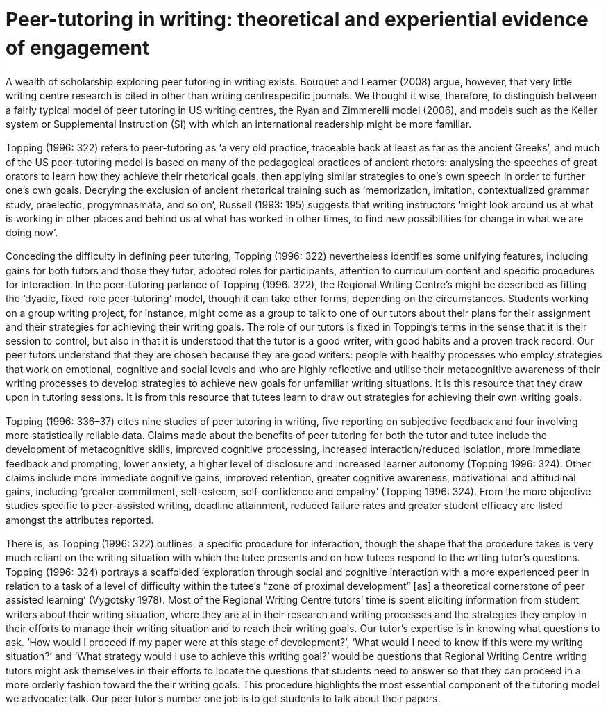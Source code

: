 # Peer-tutoring in writing: theoretical and experiential evidence of engagement

A wealth of scholarship exploring peer tutoring in writing exists. Bouquet and Learner (2008) argue, however, that very little writing centre research is cited in other than writing centrespecific journals. We thought it wise, therefore, to distinguish between a fairly typical model of peer tutoring in US writing centres, the Ryan and Zimmerelli model (2006), and models such as the Keller system or Supplemental Instruction (SI) with which an international readership might be more familiar.

Topping (1996: 322) refers to peer-tutoring as ‘a very old practice, traceable back at least as far as the ancient Greeks’, and much of the US peer-tutoring model is based on many of the pedagogical practices of ancient rhetors: analysing the speeches of great orators to learn how they achieve their rhetorical goals, then applying similar strategies to one’s own speech in order to further one’s own goals. Decrying the exclusion of ancient rhetorical training such as ‘memorization, imitation, contextualized grammar study, praelectio, progymnasmata, and so on’, Russell (1993: 195) suggests that writing instructors ‘might look around us at what is working in other places and behind us at what has worked in other times, to find new possibilities for change in what we are doing now’.

Conceding the difficulty in defining peer tutoring, Topping (1996: 322) nevertheless identifies some unifying features, including gains for both tutors and those they tutor, adopted roles for participants, attention to curriculum content and specific procedures for interaction. In the peer-tutoring parlance of Topping (1996: 322), the Regional Writing Centre’s might be described as fitting the ‘dyadic, fixed-role peer-tutoring’ model, though it can take other forms, depending on the circumstances. Students working on a group writing project, for instance, might come as a group to talk to one of our tutors about their plans for their assignment and their strategies for achieving their writing goals. The role of our tutors is fixed in Topping’s terms in the sense that it is their session to control, but also in that it is understood that the tutor is a good writer, with good habits and a proven track record. Our peer tutors understand that they are chosen because they are good writers: people with healthy processes who employ strategies that work on emotional, cognitive and social levels and who are highly reflective and utilise their metacognitive awareness of their writing processes to develop strategies to achieve new goals for unfamiliar writing situations. It is this resource that they draw upon in tutoring sessions. It is from this resource that tutees learn to draw out strategies for achieving their own writing goals.

Topping (1996: 336–37) cites nine studies of peer tutoring in writing, five reporting on subjective feedback and four involving more statistically reliable data. Claims made about the benefits of peer tutoring for both the tutor and tutee include the development of metacognitive skills, improved cognitive processing, increased interaction/reduced isolation, more immediate feedback and prompting, lower anxiety, a higher level of disclosure and increased learner autonomy (Topping 1996: 324). Other claims include more immediate cognitive gains, improved retention, greater cognitive awareness, motivational and attitudinal gains, including ‘greater commitment, self-esteem, self-confidence and empathy’ (Topping 1996: 324). From the more objective studies specific to peer-assisted writing, deadline attainment, reduced failure rates and greater student efficacy are listed amongst the attributes reported.

There is, as Topping (1996: 322) outlines, a specific procedure for interaction, though the shape that the procedure takes is very much reliant on the writing situation with which the tutee presents and on how tutees respond to the writing tutor’s questions. Topping (1996: 324) portrays a scaffolded ‘exploration through social and cognitive interaction with a more experienced peer in relation to a task of a level of difficulty within the tutee’s “zone of proximal development” [as] a theoretical cornerstone of peer assisted learning’ (Vygotsky 1978). Most of the Regional Writing Centre tutors’ time is spent eliciting information from student writers about their writing situation, where they are at in their research and writing processes and the strategies they employ in their efforts to manage their writing situation and to reach their writing goals. Our tutor’s expertise is in knowing what questions to ask. ‘How would I proceed if my paper were at this stage of development?’, ‘What would I need to know if this were my writing situation?’ and ‘What strategy would I use to achieve this writing goal?’ would be questions that Regional Writing Centre writing tutors might ask themselves in their efforts to locate the questions that students need to answer so that they can proceed in a more orderly fashion toward the their writing goals. This procedure highlights the most essential component of the tutoring model we advocate: talk. Our peer tutor’s number one job is to get students to talk about their papers.
